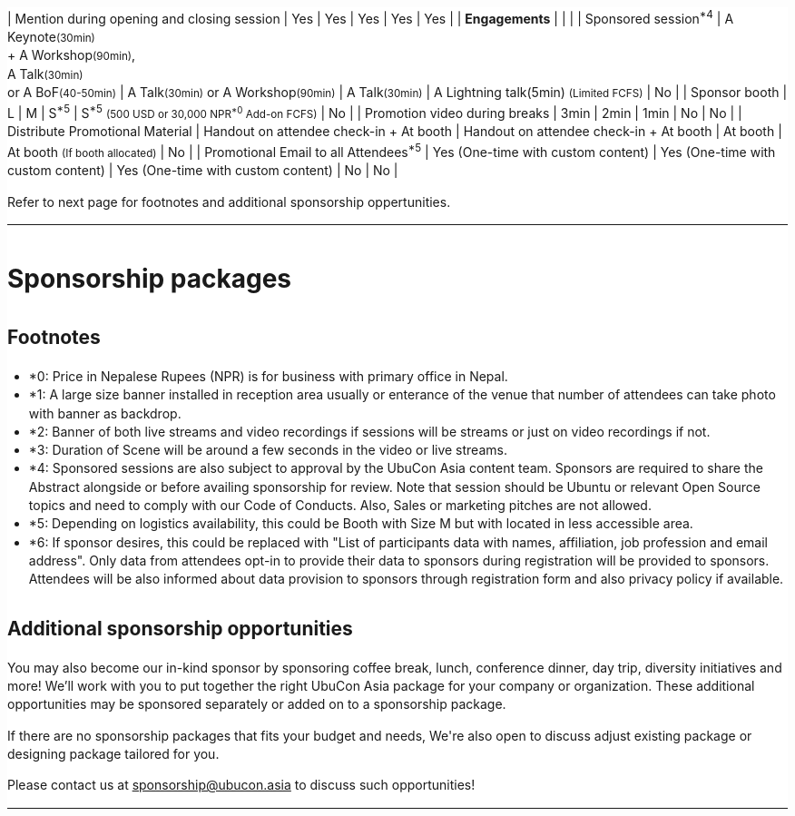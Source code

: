 | Mention during opening and closing session       | Yes                                                                                                                                            | Yes                                                              | Yes                                | Yes                                                  | Yes       |
| **Engagements**                                  |                                                                                                                                                |                                                                  |
| Sponsored session<sup>\*4</sup>                  | A Keynote<small>(30min)</small><br> + A Workshop<small>(90min)</small>,<br> A Talk<small>(30min)</small><br> or A BoF<small>(40-50min)</small> | A Talk<small>(30min)</small> or A Workshop<small>(90min)</small> | A Talk<small>(30min)</small>       | A Lightning talk(5min) <small>(Limited FCFS)</small> | No        |
| Sponsor booth                                    | L                                                                                                                                              | M                                                                | S<sup>\*5</sup>                    | S<sup>\*5</sup> <small>(500 USD or 30,000 NPR<sup>\*0</sup> Add-on FCFS)</small> | No        |
| Promotion video during breaks                    | 3min                                                                                                                                           | 2min                                                             | 1min                               | No                                                   | No        |
| Distribute Promotional Material                  | Handout on attendee check-in + At booth                                                                                                        | Handout on attendee check-in + At booth                          | At booth                           | At booth <small>(If booth allocated)</small>         | No        |
| Promotional Email to all Attendees<sup>\*5</sup> | Yes (One-time with custom content)                                                                                                             | Yes (One-time with custom content)                               | Yes (One-time with custom content) | No                                                   | No        |

Refer to next page for footnotes and additional sponsorship oppertunities.

---

# Sponsorship packages

## Footnotes

- \*0: Price in Nepalese Rupees (NPR) is for business with primary office in Nepal.
- \*1: A large size banner installed in reception area usually or enterance of the venue that number of attendees can take photo with banner as backdrop.
- \*2: Banner of both live streams and video recordings if sessions will be streams or just on video recordings if not.
- \*3: Duration of Scene will be around a few seconds in the video or live streams.
- \*4: Sponsored sessions are also subject to approval by the UbuCon Asia content team. Sponsors are required to share the Abstract alongside or before availing sponsorship for review. Note that session should be Ubuntu or relevant Open Source topics and need to comply with our Code of Conducts. Also, Sales or marketing pitches are not allowed.
- \*5: Depending on logistics availability, this could be Booth with Size M but with located in less accessible area.
- \*6: If sponsor desires, this could be replaced with "List of participants data with names, affiliation, job profession and email address". Only data from attendees opt-in to provide their data to sponsors during registration will be provided to sponsors. Attendees will be also informed about data provision to sponsors through registration form and also privacy policy if available.

## Additional sponsorship opportunities

You may also become our in-kind sponsor by sponsoring coffee break, lunch, conference dinner, day trip, diversity initiatives and more! We’ll work with you to put together the right UbuCon Asia package for your company or organization. These additional opportunities may be sponsored separately or added on to a sponsorship package.

If there are no sponsorship packages that fits your budget and needs, We're also open to discuss adjust existing package or designing package tailored for you.

Please contact us at [sponsorship@ubucon.asia](mailto:sponsorship@ubucon.asia) to discuss such opportunities!

---
